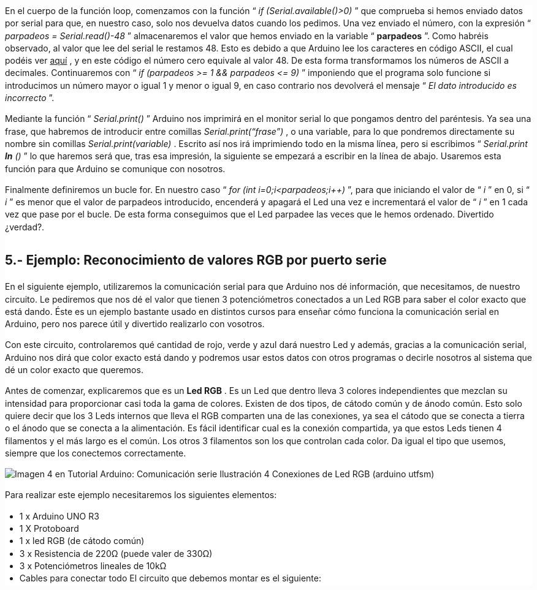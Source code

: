 En el cuerpo de la función loop, comenzamos con la función “ *if (Serial.available()>0)* ” que comprueba si hemos enviado datos por serial para que, en nuestro caso, solo nos devuelva datos cuando los pedimos. Una vez enviado el número, con la expresión “ *parpadeos = Serial.read()-48* ” almacenaremos el valor que hemos enviado en la variable “ **parpadeos** ”. Como habréis observado, al valor que lee del serial le restamos 48. Esto es debido a que Arduino lee los caracteres en código ASCII, el cual podéis ver [aquí](https://elcodigoascii.com.ar/codigo-americano-estandar-intercambio-informacion/codigo-ascii.png) , y en este código el número cero equivale al valor 48. De esta forma transformamos los números de ASCII a decimales.
Continuaremos con “ *if (parpadeos >= 1 && parpadeos <= 9)* ” imponiendo que el programa solo funcione si introducimos un número mayor o igual 1 y menor o igual 9, en caso contrario nos devolverá el mensaje “ *El dato introducido es incorrecto* ”.

Mediante la función “ *Serial.print()* ” Arduino nos imprimirá en el monitor serial lo que pongamos dentro del paréntesis. Ya sea una frase, que habremos de introducir entre comillas *Serial.print(“frase”)* , o una variable, para lo que pondremos directamente su nombre sin comillas *Serial.print(variable)* . Escrito así nos irá imprimiendo todo en la misma línea, pero si escribimos “ *Serial.print **ln** ()* ” lo que haremos será que, tras esa impresión, la siguiente se empezará a escribir en la línea de abajo. Usaremos esta función para que Arduino se comunique con nosotros.

Finalmente definiremos un bucle for. En nuestro caso “ *for (int i=0;i<parpadeos;i++)* ”, para que iniciando el valor de “ *i* ” en 0, si “ *i* ” es menor que el valor de parpadeos introducido, encenderá y apagará el Led una vez e incrementará el valor de “ *i* ” en 1 cada vez que pase por el bucle. De esta forma conseguimos que el Led parpadee las veces que le hemos ordenado.
Divertido ¿verdad?.

## 5.- Ejemplo: Reconocimiento de valores RGB por puerto serie

En el siguiente ejemplo, utilizaremos la comunicación serial para que Arduino nos dé información, que necesitamos, de nuestro circuito. Le pediremos que nos dé el valor que tienen 3 potenciómetros conectados a un Led RGB para saber el color exacto que está dando. Éste es un ejemplo bastante usado en distintos cursos para enseñar cómo funciona la comunicación serial en Arduino, pero nos parece útil y divertido realizarlo con vosotros.

Con este circuito, controlaremos qué cantidad de rojo, verde y azul dará nuestro Led y además, gracias a la comunicación serial, Arduino nos dirá que color exacto está dando y podremos usar estos datos con otros programas o decirle nosotros al sistema que dé un color exacto que queremos.

Antes de comenzar, explicaremos que es un **Led RGB** . Es un Led que dentro lleva 3 colores independientes que mezclan su intensidad para proporcionar casi toda la gama de colores. Existen de dos tipos, de cátodo común y de ánodo común. Esto solo quiere decir que los 3 Leds internos que lleva el RGB comparten una de las conexiones, ya sea el cátodo que se conecta a tierra o el ánodo que se conecta a la alimentación. Es fácil identificar cual es la conexión compartida, ya que estos Leds tienen 4 filamentos y el más largo es el común. Los otros 3 filamentos son los que controlan cada color. Da igual el tipo que usemos, siempre que los conectemos correctamente.

![Imagen 4 en Tutorial Arduino: Comunicación serie](./img07/823dbb1c022efe9ce97b7d11ebb9835c.webp)
Ilustración 4 Conexiones de Led RGB (arduino utfsm)

Para realizar este ejemplo necesitaremos los siguientes elementos:

- 1 x Arduino UNO R3
- 1 X Protoboard
- 1 x led RGB (de cátodo común)
- 3 x Resistencia de 220Ω (puede valer de 330Ω)
- 3 x Potenciómetros lineales de 10kΩ
- Cables para conectar todo
El circuito que debemos montar es el siguiente:
